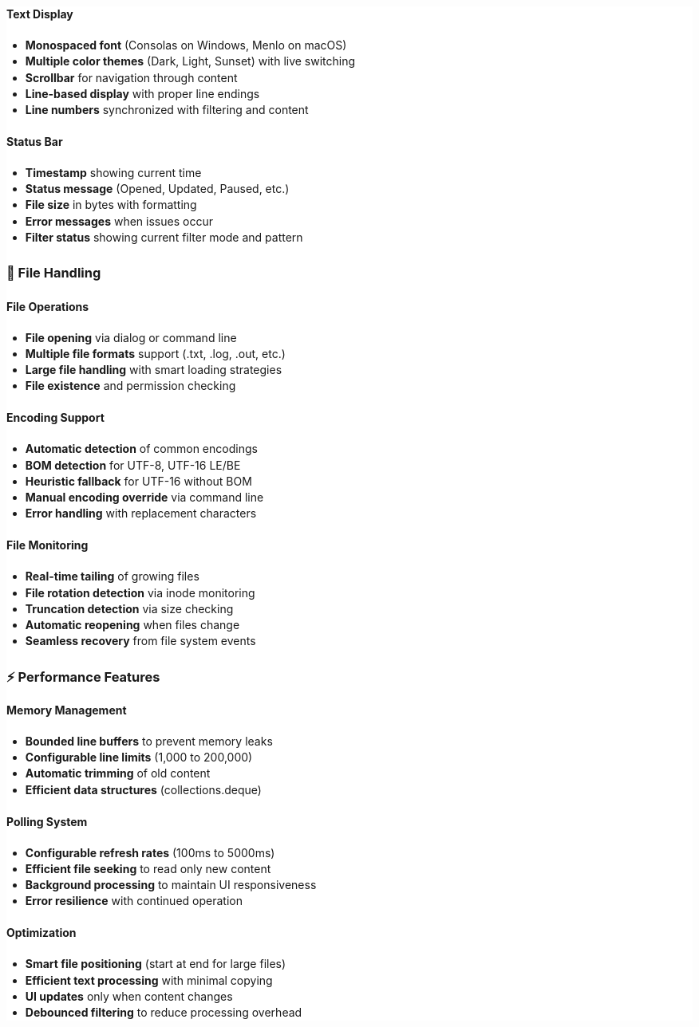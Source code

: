 #### Text Display
- **Monospaced font** (Consolas on Windows, Menlo on macOS)
- **Multiple color themes** (Dark, Light, Sunset) with live switching
- **Scrollbar** for navigation through content
- **Line-based display** with proper line endings
- **Line numbers** synchronized with filtering and content

#### Status Bar
- **Timestamp** showing current time
- **Status message** (Opened, Updated, Paused, etc.)
- **File size** in bytes with formatting
- **Error messages** when issues occur
- **Filter status** showing current filter mode and pattern

### 📁 File Handling

#### File Operations
- **File opening** via dialog or command line
- **Multiple file formats** support (.txt, .log, .out, etc.)
- **Large file handling** with smart loading strategies
- **File existence** and permission checking

#### Encoding Support
- **Automatic detection** of common encodings
- **BOM detection** for UTF-8, UTF-16 LE/BE
- **Heuristic fallback** for UTF-16 without BOM
- **Manual encoding override** via command line
- **Error handling** with replacement characters

#### File Monitoring
- **Real-time tailing** of growing files
- **File rotation detection** via inode monitoring
- **Truncation detection** via size checking
- **Automatic reopening** when files change
- **Seamless recovery** from file system events

### ⚡ Performance Features

#### Memory Management
- **Bounded line buffers** to prevent memory leaks
- **Configurable line limits** (1,000 to 200,000)
- **Automatic trimming** of old content
- **Efficient data structures** (collections.deque)

#### Polling System
- **Configurable refresh rates** (100ms to 5000ms)
- **Efficient file seeking** to read only new content
- **Background processing** to maintain UI responsiveness
- **Error resilience** with continued operation

#### Optimization
- **Smart file positioning** (start at end for large files)
- **Efficient text processing** with minimal copying
- **UI updates** only when content changes
- **Debounced filtering** to reduce processing overhead
